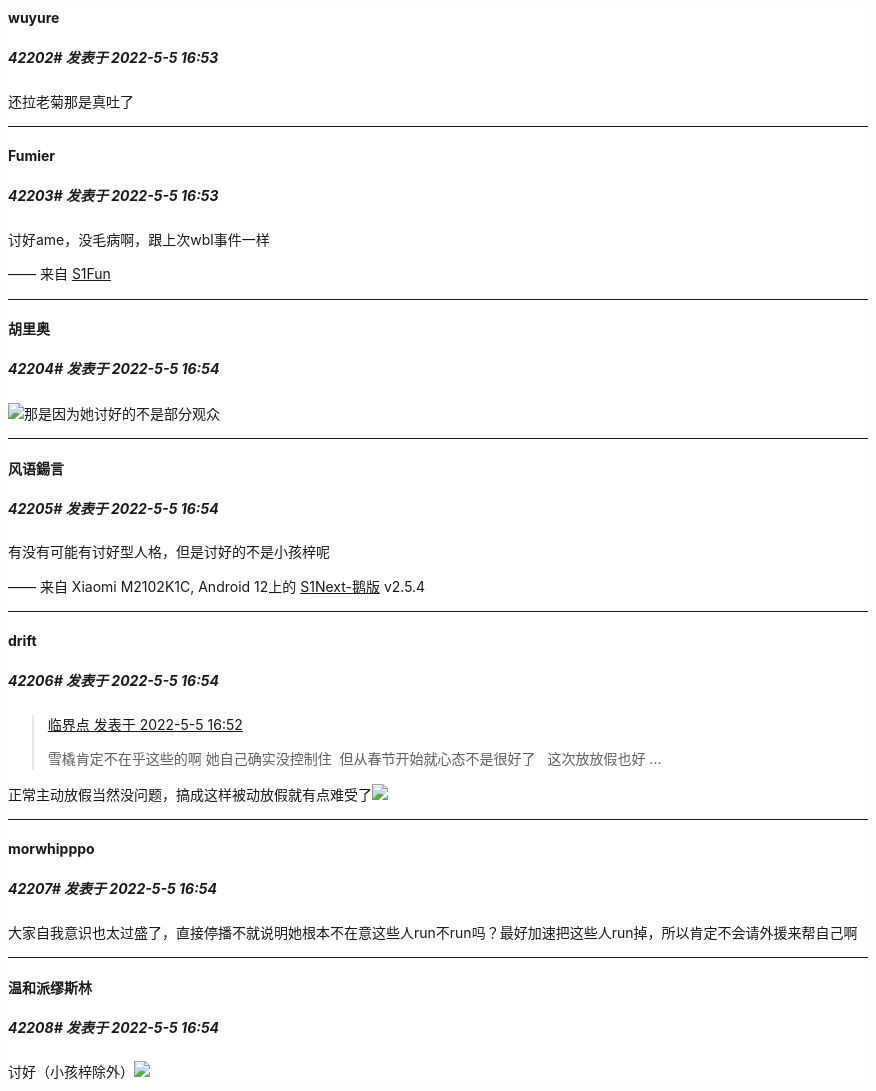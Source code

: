 ####  wuyure  
##### 42202#       发表于 2022-5-5 16:53

还拉老菊那是真吐了

*****

####  Fumier  
##### 42203#       发表于 2022-5-5 16:53

讨好ame，没毛病啊，跟上次wbl事件一样

—— 来自 [S1Fun](https://s1fun.koalcat.com)

*****

####  胡里奥  
##### 42204#       发表于 2022-5-5 16:54

<img src="https://static.saraba1st.com/image/smiley/face2017/067.png" referrerpolicy="no-referrer">那是因为她讨好的不是部分观众

*****

####  风语鍚言  
##### 42205#       发表于 2022-5-5 16:54

有没有可能有讨好型人格，但是讨好的不是小孩梓呢

—— 来自 Xiaomi M2102K1C, Android 12上的 [S1Next-鹅版](https://github.com/ykrank/S1-Next/releases) v2.5.4

*****

####  drift  
##### 42206#       发表于 2022-5-5 16:54

<blockquote><a href="httphttps://bbs.saraba1st.com/2b/forum.php?mod=redirect&amp;goto=findpost&amp;pid=55703961&amp;ptid=2040827" target="_blank">临界点 发表于 2022-5-5 16:52</a>

雪橇肯定不在乎这些的啊 她自己确实没控制住  但从春节开始就心态不是很好了   这次放放假也好 ...</blockquote>
正常主动放假当然没问题，搞成这样被动放假就有点难受了<img src="https://static.saraba1st.com/image/smiley/face2017/068.png" referrerpolicy="no-referrer">

*****

####  morwhipppo  
##### 42207#       发表于 2022-5-5 16:54

大家自我意识也太过盛了，直接停播不就说明她根本不在意这些人run不run吗？最好加速把这些人run掉，所以肯定不会请外援来帮自己啊

*****

####  温和派缪斯林  
##### 42208#       发表于 2022-5-5 16:54

讨好（小孩梓除外）<img src="https://static.saraba1st.com/image/smiley/face2017/009.gif" referrerpolicy="no-referrer">
